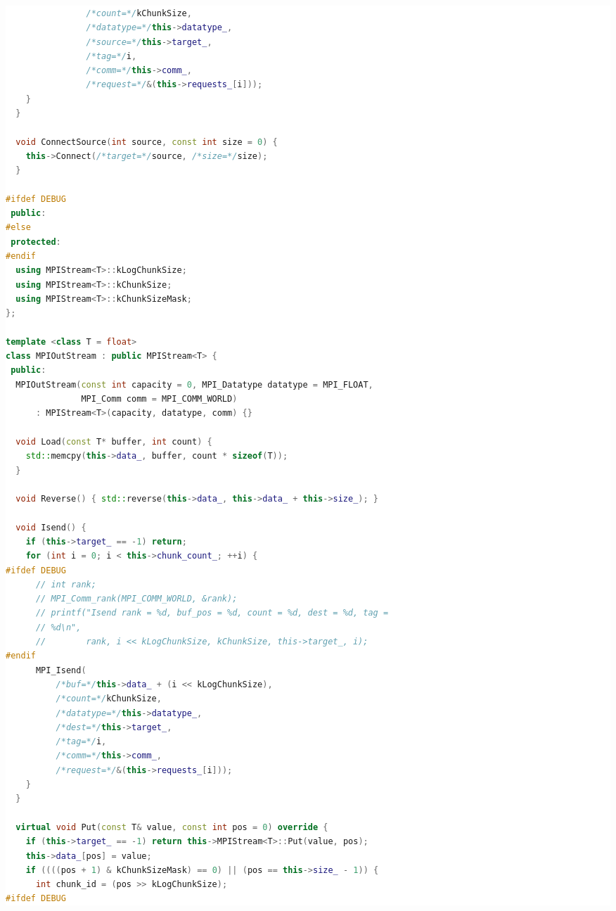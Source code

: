 ```cpp
                /*count=*/kChunkSize,
                /*datatype=*/this->datatype_,
                /*source=*/this->target_,
                /*tag=*/i,
                /*comm=*/this->comm_,
                /*request=*/&(this->requests_[i]));
    }
  }

  void ConnectSource(int source, const int size = 0) {
    this->Connect(/*target=*/source, /*size=*/size);
  }

#ifdef DEBUG
 public:
#else
 protected:
#endif
  using MPIStream<T>::kLogChunkSize;
  using MPIStream<T>::kChunkSize;
  using MPIStream<T>::kChunkSizeMask;
};

template <class T = float>
class MPIOutStream : public MPIStream<T> {
 public:
  MPIOutStream(const int capacity = 0, MPI_Datatype datatype = MPI_FLOAT,
               MPI_Comm comm = MPI_COMM_WORLD)
      : MPIStream<T>(capacity, datatype, comm) {}

  void Load(const T* buffer, int count) {
    std::memcpy(this->data_, buffer, count * sizeof(T));
  }

  void Reverse() { std::reverse(this->data_, this->data_ + this->size_); }

  void Isend() {
    if (this->target_ == -1) return;
    for (int i = 0; i < this->chunk_count_; ++i) {
#ifdef DEBUG
      // int rank;
      // MPI_Comm_rank(MPI_COMM_WORLD, &rank);
      // printf("Isend rank = %d, buf_pos = %d, count = %d, dest = %d, tag =
      // %d\n",
      //        rank, i << kLogChunkSize, kChunkSize, this->target_, i);
#endif
      MPI_Isend(
          /*buf=*/this->data_ + (i << kLogChunkSize),
          /*count=*/kChunkSize,
          /*datatype=*/this->datatype_,
          /*dest=*/this->target_,
          /*tag=*/i,
          /*comm=*/this->comm_,
          /*request=*/&(this->requests_[i]));
    }
  }

  virtual void Put(const T& value, const int pos = 0) override {
    if (this->target_ == -1) return this->MPIStream<T>::Put(value, pos);
    this->data_[pos] = value;
    if ((((pos + 1) & kChunkSizeMask) == 0) || (pos == this->size_ - 1)) {
      int chunk_id = (pos >> kLogChunkSize);
#ifdef DEBUG
```

[^6]: ["Five Lectures on CA"](http://liinwww.ira.uka.de/~thw/vl-hiroshima/slides-4.pdf) (PDF). _Liinwww.ira.uka.de_. Retrieved 2017-07-30.
[^7]: Lang, Hans Werner. ["The 0-1-principle"](http://www.iti.fh-flensburg.de/lang/algorithmen/sortieren/networks/nulleinsen.htm). _Iti.fh-flensburg.de_. Retrieved 30 July 2017.
[^8]: ["Distributed Sorting"](http://www.net.t-labs.tu-berlin.de/~stefan/netalg13-9-sort.pdf) (PDF). _Net.t-labs.tu-berlin.de_. Retrieved 2017-07-30.